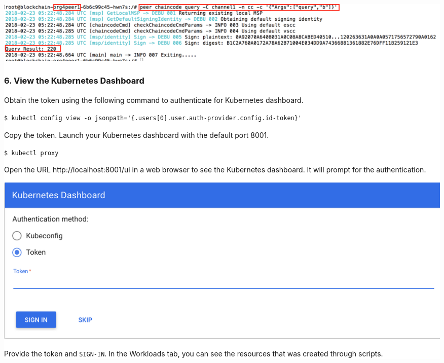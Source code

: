   ![](images/third-query.png)

### 6. View the Kubernetes Dashboard

Obtain the token using the following command to authenticate for Kubernetes dashboard.

  ```
  $ kubectl config view -o jsonpath='{.users[0].user.auth-provider.config.id-token}'
  ```

Copy the token. Launch your Kubernetes dashboard with the default port 8001.

  ```
  $ kubectl proxy
  ```

Open the URL http://localhost:8001/ui in a web browser to see the Kubernetes dashboard. It will prompt for the authentication.

  ![](images/provide-token-for-dashboard.png)

Provide the token and `SIGN-IN`. In the Workloads tab, you can see the resources that was created through scripts.
